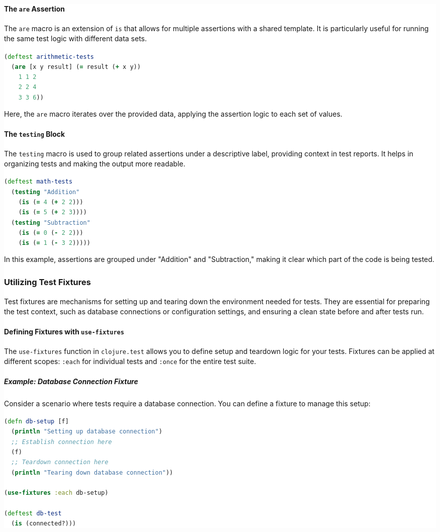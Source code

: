 #### The `are` Assertion

The `are` macro is an extension of `is` that allows for multiple assertions with a shared template. It is particularly useful for running the same test logic with different data sets.

```clojure
(deftest arithmetic-tests
  (are [x y result] (= result (+ x y))
    1 1 2
    2 2 4
    3 3 6))
```

Here, the `are` macro iterates over the provided data, applying the assertion logic to each set of values.

#### The `testing` Block

The `testing` macro is used to group related assertions under a descriptive label, providing context in test reports. It helps in organizing tests and making the output more readable.

```clojure
(deftest math-tests
  (testing "Addition"
    (is (= 4 (+ 2 2)))
    (is (= 5 (+ 2 3))))
  (testing "Subtraction"
    (is (= 0 (- 2 2)))
    (is (= 1 (- 3 2)))))
```

In this example, assertions are grouped under "Addition" and "Subtraction," making it clear which part of the code is being tested.

### Utilizing Test Fixtures

Test fixtures are mechanisms for setting up and tearing down the environment needed for tests. They are essential for preparing the test context, such as database connections or configuration settings, and ensuring a clean state before and after tests run.

#### Defining Fixtures with `use-fixtures`

The `use-fixtures` function in `clojure.test` allows you to define setup and teardown logic for your tests. Fixtures can be applied at different scopes: `:each` for individual tests and `:once` for the entire test suite.

##### Example: Database Connection Fixture

Consider a scenario where tests require a database connection. You can define a fixture to manage this setup:

```clojure
(defn db-setup [f]
  (println "Setting up database connection")
  ;; Establish connection here
  (f)
  ;; Teardown connection here
  (println "Tearing down database connection"))

(use-fixtures :each db-setup)

(deftest db-test
  (is (connected?)))
```
